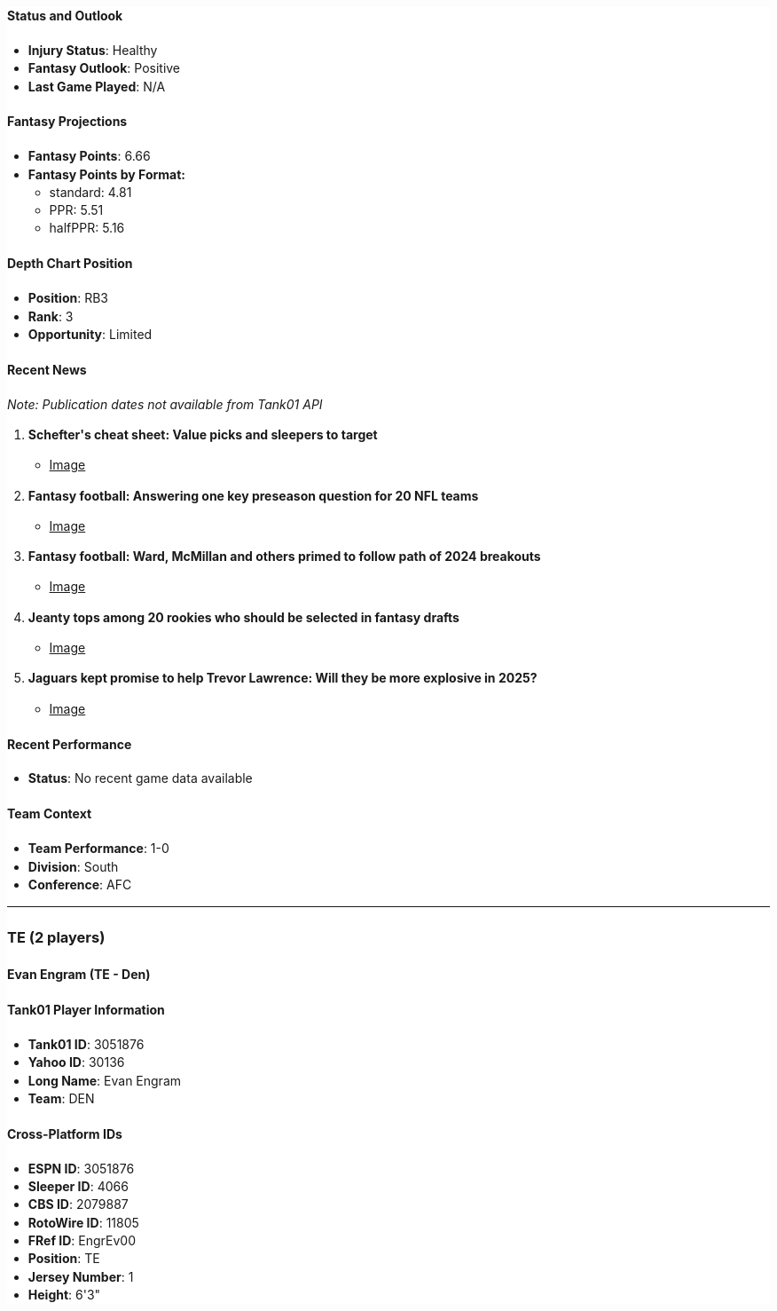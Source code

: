 #### Status and Outlook
- **Injury Status**: Healthy
- **Fantasy Outlook**: Positive
- **Last Game Played**: N/A

#### Fantasy Projections
- **Fantasy Points**: 6.66
- **Fantasy Points by Format:**
  - standard: 4.81
  - PPR: 5.51
  - halfPPR: 5.16

#### Depth Chart Position
- **Position**: RB3
- **Rank**: 3
- **Opportunity**: Limited

#### Recent News
*Note: Publication dates not available from Tank01 API*

1. **Schefter's cheat sheet: Value picks and sleepers to target**
   - [Image](https://a.espncdn.com/photo/2025/0822/fan_schefter's_fantasy_football_cheat_sheet_5x2_new.jpg)

2. **Fantasy football: Answering one key preseason question for 20 NFL teams**
   - [Image](https://a.espncdn.com/photo/2025/0812/r1530992_1296x518_5-2.jpg)

3. **Fantasy football: Ward, McMillan and others primed to follow path of 2024 breakouts**
   - [Image](https://a.espncdn.com/photo/2025/0715/r1519418_1296x518_5-2.jpg)

4. **Jeanty tops among 20 rookies who should be selected in fantasy drafts**
   - [Image](https://a.espncdn.com/photo/2025/0604/r1502222_2_1296x518_5-2.jpg)

5. **Jaguars kept promise to help Trevor Lawrence: Will they be more explosive in 2025?**
   - [Image](https://a.espncdn.com/photo/2025/0501/r1486615_1296x518_5-2.jpg)


#### Recent Performance
- **Status**: No recent game data available

#### Team Context
- **Team Performance**: 1-0
- **Division**: South
- **Conference**: AFC

---


### TE (2 players)

#### Evan Engram (TE - Den)

#### Tank01 Player Information
- **Tank01 ID**: 3051876
- **Yahoo ID**: 30136
- **Long Name**: Evan Engram
- **Team**: DEN
#### Cross-Platform IDs
- **ESPN ID**: 3051876
- **Sleeper ID**: 4066
- **CBS ID**: 2079887
- **RotoWire ID**: 11805
- **FRef ID**: EngrEv00
- **Position**: TE
- **Jersey Number**: 1
- **Height**: 6'3"